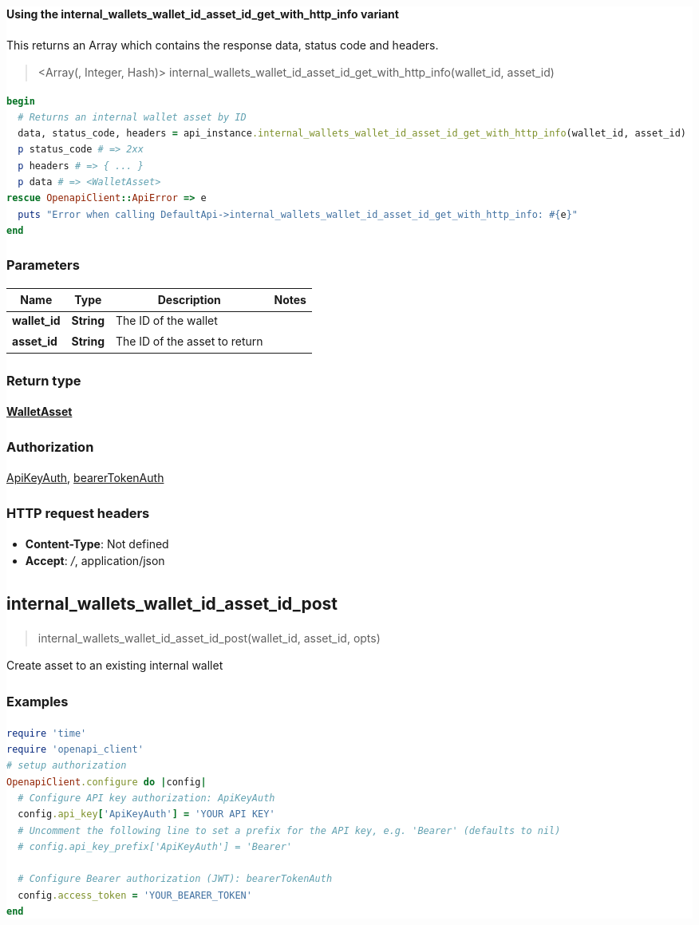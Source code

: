 #### Using the internal_wallets_wallet_id_asset_id_get_with_http_info variant

This returns an Array which contains the response data, status code and headers.

> <Array(<WalletAsset>, Integer, Hash)> internal_wallets_wallet_id_asset_id_get_with_http_info(wallet_id, asset_id)

```ruby
begin
  # Returns an internal wallet asset by ID
  data, status_code, headers = api_instance.internal_wallets_wallet_id_asset_id_get_with_http_info(wallet_id, asset_id)
  p status_code # => 2xx
  p headers # => { ... }
  p data # => <WalletAsset>
rescue OpenapiClient::ApiError => e
  puts "Error when calling DefaultApi->internal_wallets_wallet_id_asset_id_get_with_http_info: #{e}"
end
```

### Parameters

| Name | Type | Description | Notes |
| ---- | ---- | ----------- | ----- |
| **wallet_id** | **String** | The ID of the wallet |  |
| **asset_id** | **String** | The ID of the asset to return |  |

### Return type

[**WalletAsset**](WalletAsset.md)

### Authorization

[ApiKeyAuth](../README.md#ApiKeyAuth), [bearerTokenAuth](../README.md#bearerTokenAuth)

### HTTP request headers

- **Content-Type**: Not defined
- **Accept**: */*, application/json


## internal_wallets_wallet_id_asset_id_post

> <WalletAsset> internal_wallets_wallet_id_asset_id_post(wallet_id, asset_id, opts)

Create asset to an existing internal wallet

### Examples

```ruby
require 'time'
require 'openapi_client'
# setup authorization
OpenapiClient.configure do |config|
  # Configure API key authorization: ApiKeyAuth
  config.api_key['ApiKeyAuth'] = 'YOUR API KEY'
  # Uncomment the following line to set a prefix for the API key, e.g. 'Bearer' (defaults to nil)
  # config.api_key_prefix['ApiKeyAuth'] = 'Bearer'

  # Configure Bearer authorization (JWT): bearerTokenAuth
  config.access_token = 'YOUR_BEARER_TOKEN'
end

```